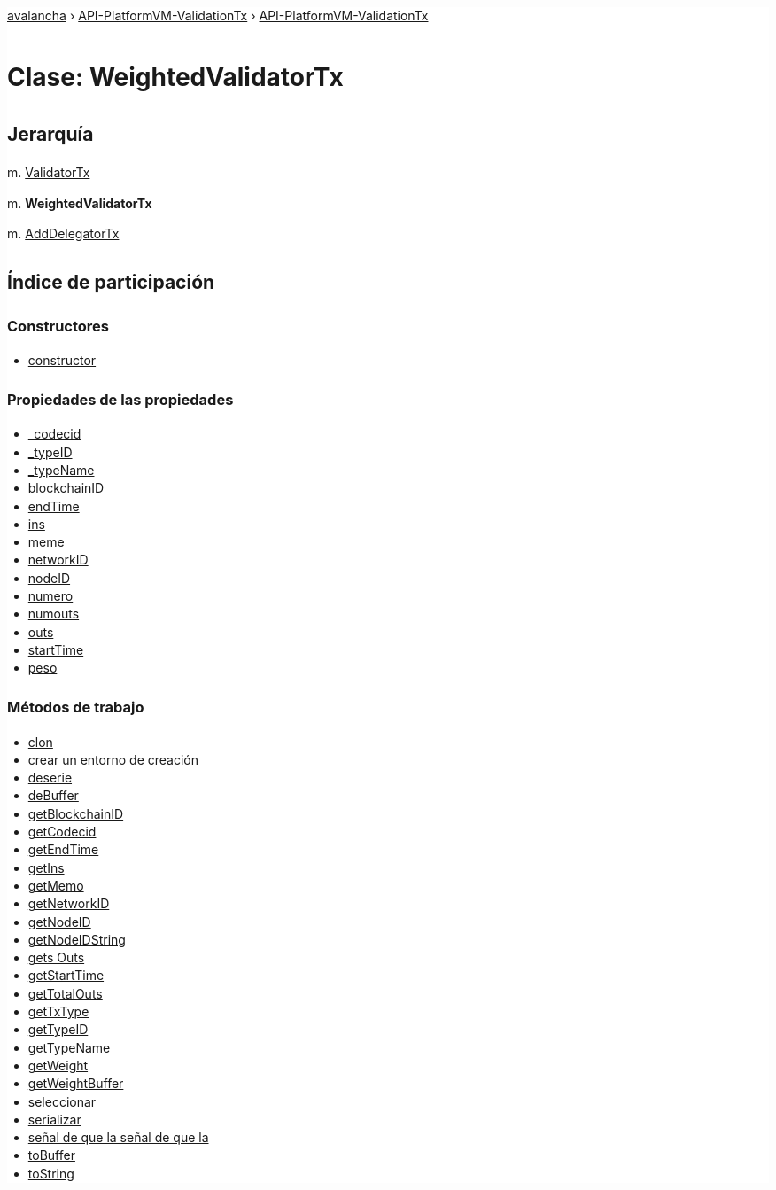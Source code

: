 [avalancha](../README.md) › [API-PlatformVM-ValidationTx](../modules/api_platformvm_validationtx.md) › [API-PlatformVM-ValidationTx](api_platformvm_validationtx.weightedvalidatortx.md)

# Clase: WeightedValidatorTx

## Jerarquía

m. [ValidatorTx](api_platformvm_validationtx.validatortx.md)

m. **WeightedValidatorTx**

m. [AddDelegatorTx](api_platformvm_validationtx.adddelegatortx.md)

## Índice de participación

### Constructores

* [constructor](api_platformvm_validationtx.weightedvalidatortx.md#constructor)

### Propiedades de las propiedades

* [_codecid](api_platformvm_validationtx.weightedvalidatortx.md#protected-_codecid)
* [_typeID](api_platformvm_validationtx.weightedvalidatortx.md#protected-_typeid)
* [_typeName](api_platformvm_validationtx.weightedvalidatortx.md#protected-_typename)
* [blockchainID](api_platformvm_validationtx.weightedvalidatortx.md#protected-blockchainid)
* [endTime](api_platformvm_validationtx.weightedvalidatortx.md#protected-endtime)
* [ins](api_platformvm_validationtx.weightedvalidatortx.md#protected-ins)
* [meme](api_platformvm_validationtx.weightedvalidatortx.md#protected-memo)
* [networkID](api_platformvm_validationtx.weightedvalidatortx.md#protected-networkid)
* [nodeID](api_platformvm_validationtx.weightedvalidatortx.md#protected-nodeid)
* [numero](api_platformvm_validationtx.weightedvalidatortx.md#protected-numins)
* [numouts](api_platformvm_validationtx.weightedvalidatortx.md#protected-numouts)
* [outs](api_platformvm_validationtx.weightedvalidatortx.md#protected-outs)
* [startTime](api_platformvm_validationtx.weightedvalidatortx.md#protected-starttime)
* [peso](api_platformvm_validationtx.weightedvalidatortx.md#protected-weight)

### Métodos de trabajo

* [clon](api_platformvm_validationtx.weightedvalidatortx.md#clone)
* [crear un entorno de creación](api_platformvm_validationtx.weightedvalidatortx.md#create)
* [deserie](api_platformvm_validationtx.weightedvalidatortx.md#deserialize)
* [deBuffer](api_platformvm_validationtx.weightedvalidatortx.md#frombuffer)
* [getBlockchainID](api_platformvm_validationtx.weightedvalidatortx.md#getblockchainid)
* [getCodecid](api_platformvm_validationtx.weightedvalidatortx.md#getcodecid)
* [getEndTime](api_platformvm_validationtx.weightedvalidatortx.md#getendtime)
* [getIns](api_platformvm_validationtx.weightedvalidatortx.md#getins)
* [getMemo](api_platformvm_validationtx.weightedvalidatortx.md#getmemo)
* [getNetworkID](api_platformvm_validationtx.weightedvalidatortx.md#getnetworkid)
* [getNodeID](api_platformvm_validationtx.weightedvalidatortx.md#getnodeid)
* [getNodeIDString](api_platformvm_validationtx.weightedvalidatortx.md#getnodeidstring)
* [gets Outs](api_platformvm_validationtx.weightedvalidatortx.md#getouts)
* [getStartTime](api_platformvm_validationtx.weightedvalidatortx.md#getstarttime)
* [getTotalOuts](api_platformvm_validationtx.weightedvalidatortx.md#gettotalouts)
* [getTxType](api_platformvm_validationtx.weightedvalidatortx.md#gettxtype)
* [getTypeID](api_platformvm_validationtx.weightedvalidatortx.md#gettypeid)
* [getTypeName](api_platformvm_validationtx.weightedvalidatortx.md#gettypename)
* [getWeight](api_platformvm_validationtx.weightedvalidatortx.md#getweight)
* [getWeightBuffer](api_platformvm_validationtx.weightedvalidatortx.md#getweightbuffer)
* [seleccionar](api_platformvm_validationtx.weightedvalidatortx.md#select)
* [serializar](api_platformvm_validationtx.weightedvalidatortx.md#serialize)
* [señal de que la señal de que la](api_platformvm_validationtx.weightedvalidatortx.md#sign)
* [toBuffer](api_platformvm_validationtx.weightedvalidatortx.md#tobuffer)
* [toString](api_platformvm_validationtx.weightedvalidatortx.md#tostring)